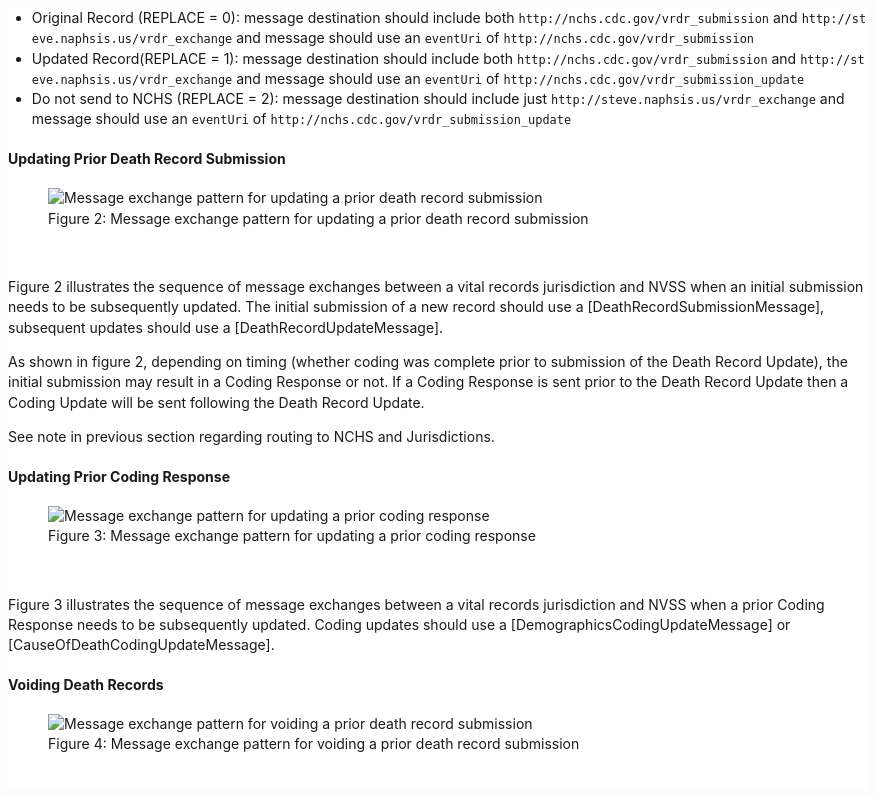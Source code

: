 - Original Record (REPLACE = 0): message destination should include both `http://nchs.cdc.gov/vrdr_submission` and `http://steve.naphsis.us/vrdr_exchange` and message should use an `eventUri` of `http://nchs.cdc.gov/vrdr_submission`
- Updated Record(REPLACE = 1): message destination should include both `http://nchs.cdc.gov/vrdr_submission` and `http://steve.naphsis.us/vrdr_exchange` and message should use an `eventUri` of `http://nchs.cdc.gov/vrdr_submission_update`
- Do not send to NCHS (REPLACE = 2): message destination should include just `http://steve.naphsis.us/vrdr_exchange` and message should use an `eventUri` of `http://nchs.cdc.gov/vrdr_submission_update`

#### Updating Prior Death Record Submission


<figure style="align:middle">
    <img alt = "Message exchange pattern for updating a prior death record submission" style="width:25%;height:auto;float:none;align:middle;" src="update.png"/>
    <figcaption style="bold">Figure 2: Message exchange pattern for updating a prior death record submission</figcaption>
</figure>
&nbsp;

Figure 2 illustrates the sequence of message exchanges between a vital records jurisdiction and NVSS when an initial submission needs to be subsequently updated. The initial submission of a new record should use a [DeathRecordSubmissionMessage], subsequent updates should use a [DeathRecordUpdateMessage].

As shown in figure 2, depending on timing (whether coding was complete prior to submission of the Death Record Update), the initial submission may result in a Coding Response or not. If a Coding Response is sent prior to the Death Record Update then a Coding Update will be sent following the Death Record Update.

See note in previous section regarding routing to NCHS and Jurisdictions.

#### Updating Prior Coding Response



<figure style="align:middle">
<img alt = "Message exchange pattern for updating a prior coding response" style="width:25%;height:auto;float:none;align:middle;" src="recode.png"/>
    <figcaption style="bold">Figure 3: Message exchange pattern for updating a prior coding response</figcaption>
</figure>
&nbsp;

Figure 3 illustrates the sequence of message exchanges between a vital records jurisdiction and NVSS when a prior Coding Response needs to be subsequently updated. Coding updates should use a [DemographicsCodingUpdateMessage] or [CauseOfDeathCodingUpdateMessage].

#### Voiding Death Records



<figure style="align:middle">
<img alt = "Message exchange pattern for voiding a prior death record submission" style="width:25%;height:auto;float:none;align:middle;" src="void.png"/>
    <figcaption style="bold">Figure 4: Message exchange pattern for voiding a prior death record submission</figcaption>
</figure>
&nbsp;
